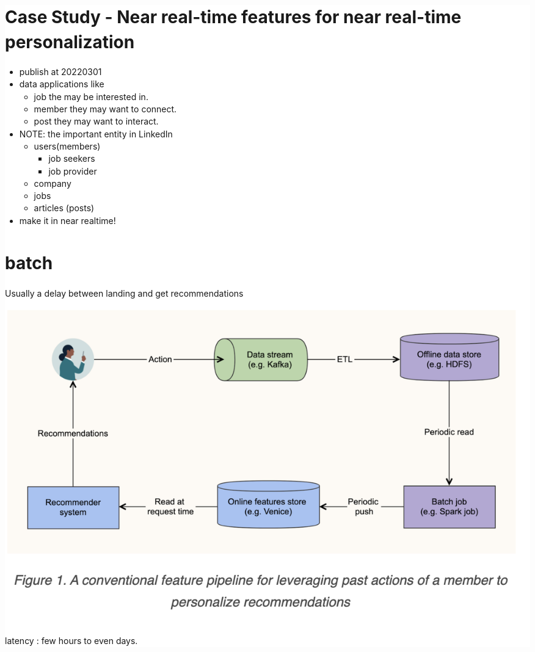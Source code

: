 # Case Study - Near real-time features for near real-time personalization

* publish at 20220301
* data applications like
  * job the may be interested in.
  * member they may want to connect.
  * post they may want to interact.
* NOTE: the important entity in LinkedIn
  * users(members)
    * job seekers
    * job provider
  * company
  * jobs
  * articles (posts)
* make it in near realtime!

# batch 

Usually a delay between landing and get recommendations

<img src='./assets/arctl_1.png'></img>

latency : few hours to even days.
